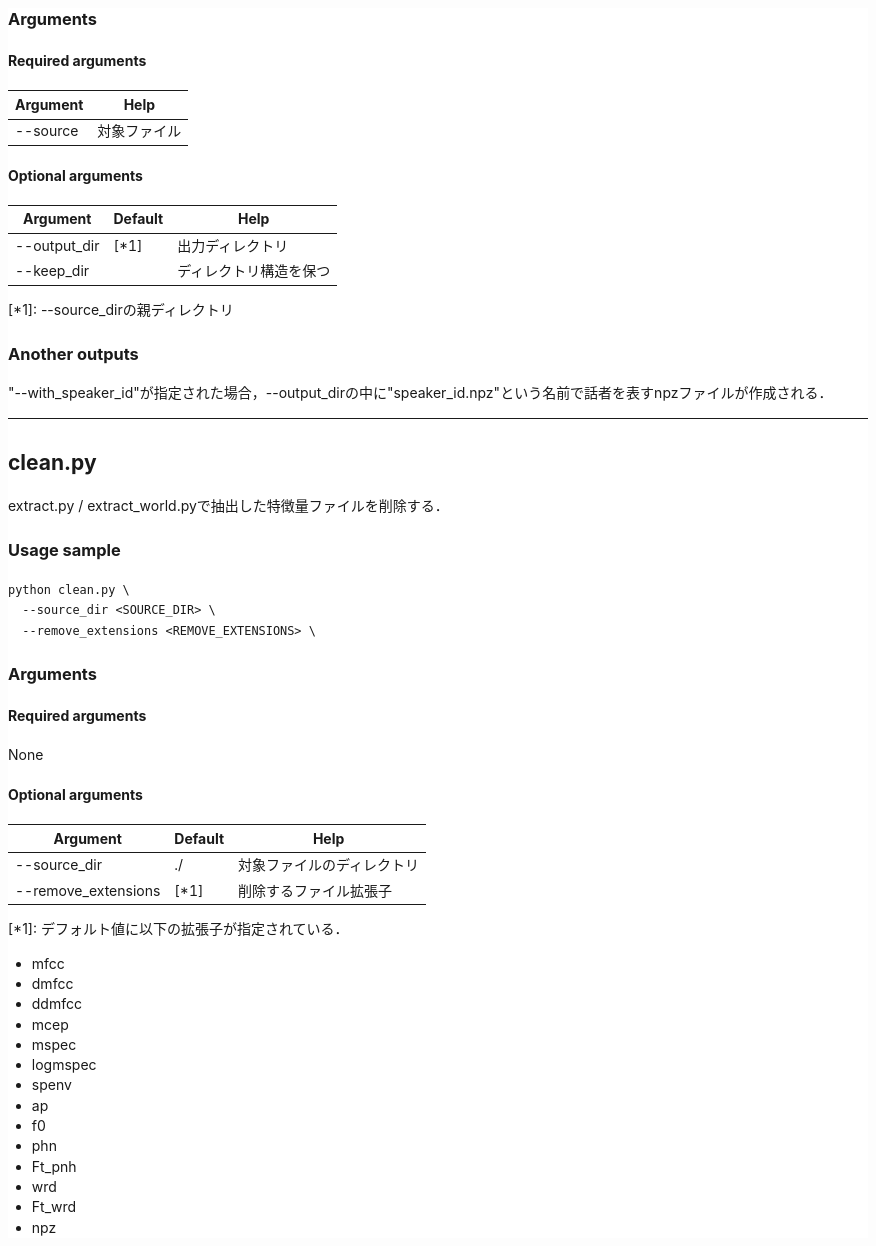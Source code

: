 ### Arguments

#### Required arguments
| Argument | Help |
|----------|------|
| --source | 対象ファイル |

#### Optional arguments
| Argument | Default | Help |
|----------|---------|------|
| --output_dir | \[\*1\] | 出力ディレクトリ |
| --keep_dir | | ディレクトリ構造を保つ |

\[\*1\]:
--source_dirの親ディレクトリ

### Another outputs
"--with\_speaker\_id"が指定された場合，--output\_dirの中に"speaker\_id.npz"という名前で話者を表すnpzファイルが作成される．

----
## clean.py
extract.py / extract_world.pyで抽出した特徴量ファイルを削除する．

### Usage sample
```
python clean.py \
  --source_dir <SOURCE_DIR> \
  --remove_extensions <REMOVE_EXTENSIONS> \
```

### Arguments

#### Required arguments
None

#### Optional arguments
| Argument | Default | Help |
|----------|---------|------|
| --source_dir | ./ | 対象ファイルのディレクトリ |
| --remove_extensions | \[\*1\] | 削除するファイル拡張子 |

\[\*1\]:
デフォルト値に以下の拡張子が指定されている．
* mfcc
* dmfcc
* ddmfcc
* mcep
* mspec
* logmspec
* spenv
* ap
* f0
* phn
* Ft_pnh
* wrd
* Ft_wrd
* npz

